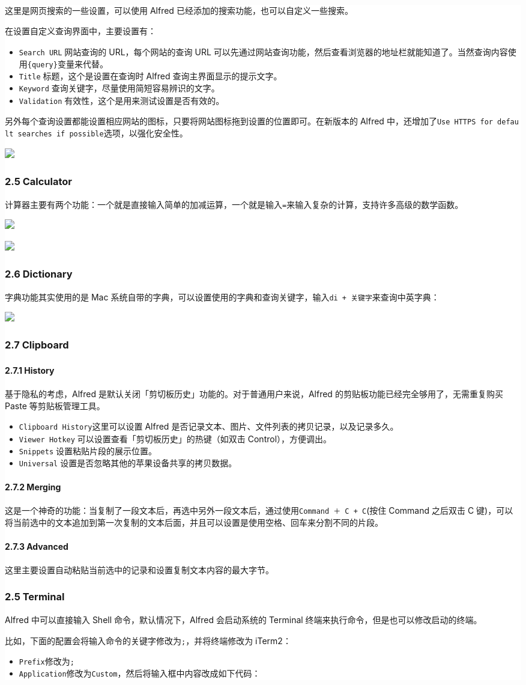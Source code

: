 这里是网页搜索的一些设置，可以使用 Alfred 已经添加的搜索功能，也可以自定义一些搜索。

在设置自定义查询界面中，主要设置有：

* `Search URL` 网站查询的 URL，每个网站的查询 URL 可以先通过网站查询功能，然后查看浏览器的地址栏就能知道了。当然查询内容使用`{query}`变量来代替。
* `Title` 标题，这个是设置在查询时 Alfred 查询主界面显示的提示文字。
* `Keyword` 查询关键字，尽量使用简短容易辨识的文字。
* `Validation` 有效性，这个是用来测试设置是否有效的。

另外每个查询设置都能设置相应网站的图标，只要将网站图标拖到设置的位置即可。在新版本的 Alfred 中，还增加了`Use HTTPS for default searches if possible`选项，以强化安全性。

![](http://cnd.qiniu.lin07ux.cn/uPic/Wg94PX-20210120205717.jpg)

### 2.5 Calculator

计算器主要有两个功能：一个就是直接输入简单的加减运算，一个就是输入`=`来输入复杂的计算，支持许多高级的数学函数。

![](http://cnd.qiniu.lin07ux.cn/uPic/Vjxuzt-20210120205828.jpg)

![](http://cnd.qiniu.lin07ux.cn/uPic/Kyl8vF-20210120205845.jpg)

### 2.6 Dictionary

字典功能其实使用的是 Mac 系统自带的字典，可以设置使用的字典和查询关键字，输入`di + 关键字`来查询中英字典：

![](http://cnd.qiniu.lin07ux.cn/uPic/SD4yVi-20210120205928.jpg)

### 2.7 Clipboard

#### 2.7.1 History

基于隐私的考虑，Alfred 是默认关闭「剪切板历史」功能的。对于普通用户来说，Alfred 的剪贴板功能已经完全够用了，无需重复购买 Paste 等剪贴板管理工具。

* `Clipboard History`这里可以设置 Alfred 是否记录文本、图片、文件列表的拷贝记录，以及记录多久。
* `Viewer Hotkey` 可以设置查看「剪切板历史」的热键（如双击 Control），方便调出。
* `Snippets` 设置粘贴片段的展示位置。
* `Universal` 设置是否忽略其他的苹果设备共享的拷贝数据。

#### 2.7.2 Merging

这是一个神奇的功能：当复制了一段文本后，再选中另外一段文本后，通过使用`Command ＋ C + C`(按住 Command 之后双击 C 键)，可以将当前选中的文本追加到第一次复制的文本后面，并且可以设置是使用空格、回车来分割不同的片段。

#### 2.7.3 Advanced

这里主要设置自动粘贴当前选中的记录和设置复制文本内容的最大字节。

### 2.5 Terminal

Alfred 中可以直接输入 Shell 命令，默认情况下，Alfred 会启动系统的 Terminal 终端来执行命令，但是也可以修改启动的终端。

比如，下面的配置会将输入命令的关键字修改为`;`，并将终端修改为 iTerm2：

* `Prefix`修改为`;`
* `Application`修改为`Custom`，然后将输入框中内容改成如下代码：
